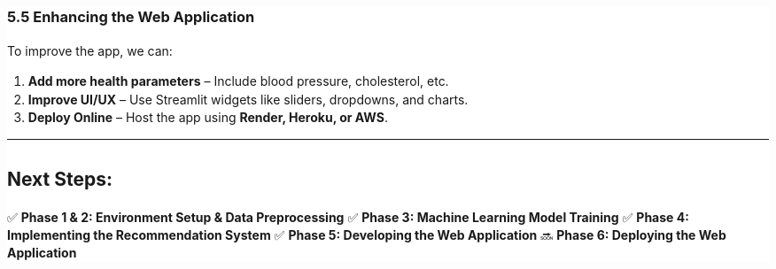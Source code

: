 
### **5.5 Enhancing the Web Application**
To improve the app, we can:
1. **Add more health parameters** – Include blood pressure, cholesterol, etc.
2. **Improve UI/UX** – Use Streamlit widgets like sliders, dropdowns, and charts.
3. **Deploy Online** – Host the app using **Render, Heroku, or AWS**.

---

## **Next Steps:**
✅ **Phase 1 & 2: Environment Setup & Data Preprocessing**
✅ **Phase 3: Machine Learning Model Training**
✅ **Phase 4: Implementing the Recommendation System**
✅ **Phase 5: Developing the Web Application**
🔜 **Phase 6: Deploying the Web Application**

